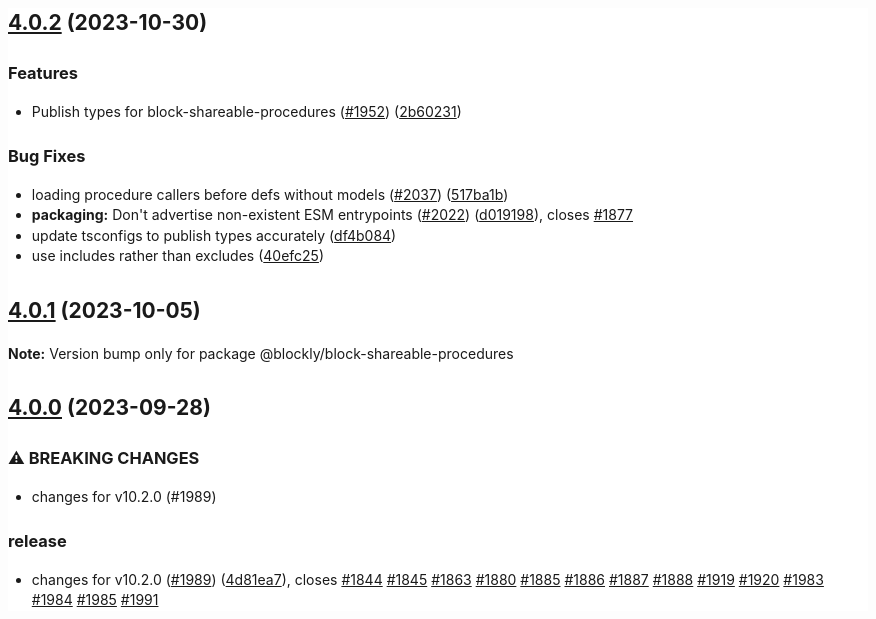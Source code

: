 
## [4.0.2](https://github.com/google/blockly-samples/compare/@blockly/block-shareable-procedures@4.0.1...@blockly/block-shareable-procedures@4.0.2) (2023-10-30)


### Features

* Publish types for block-shareable-procedures ([#1952](https://github.com/google/blockly-samples/issues/1952)) ([2b60231](https://github.com/google/blockly-samples/commit/2b602317ff1a4d28cb6e1e2ad3476d4672e61a84))


### Bug Fixes

* loading procedure callers before defs without models ([#2037](https://github.com/google/blockly-samples/issues/2037)) ([517ba1b](https://github.com/google/blockly-samples/commit/517ba1b713e20f31725c760fb1a8ab8656e242d0))
* **packaging:** Don't advertise non-existent ESM entrypoints ([#2022](https://github.com/google/blockly-samples/issues/2022)) ([d019198](https://github.com/google/blockly-samples/commit/d0191984399b784e2928b8fb4c58257bfa857655)), closes [#1877](https://github.com/google/blockly-samples/issues/1877)
* update tsconfigs to publish types accurately ([df4b084](https://github.com/google/blockly-samples/commit/df4b0844af712f5025a2ec842458b828f3147676))
* use includes rather than excludes ([40efc25](https://github.com/google/blockly-samples/commit/40efc255329e3ca476ccc247b95a2d05dd77b45e))



## [4.0.1](https://github.com/google/blockly-samples/compare/@blockly/block-shareable-procedures@4.0.0...@blockly/block-shareable-procedures@4.0.1) (2023-10-05)

**Note:** Version bump only for package @blockly/block-shareable-procedures





## [4.0.0](https://github.com/google/blockly-samples/compare/@blockly/block-shareable-procedures@3.0.7...@blockly/block-shareable-procedures@4.0.0) (2023-09-28)


### ⚠ BREAKING CHANGES

* changes for v10.2.0 (#1989)

### release

* changes for v10.2.0 ([#1989](https://github.com/google/blockly-samples/issues/1989)) ([4d81ea7](https://github.com/google/blockly-samples/commit/4d81ea7254412ef199a270fc740c2f45755a2725)), closes [#1844](https://github.com/google/blockly-samples/issues/1844) [#1845](https://github.com/google/blockly-samples/issues/1845) [#1863](https://github.com/google/blockly-samples/issues/1863) [#1880](https://github.com/google/blockly-samples/issues/1880) [#1885](https://github.com/google/blockly-samples/issues/1885) [#1886](https://github.com/google/blockly-samples/issues/1886) [#1887](https://github.com/google/blockly-samples/issues/1887) [#1888](https://github.com/google/blockly-samples/issues/1888) [#1919](https://github.com/google/blockly-samples/issues/1919) [#1920](https://github.com/google/blockly-samples/issues/1920) [#1983](https://github.com/google/blockly-samples/issues/1983) [#1984](https://github.com/google/blockly-samples/issues/1984) [#1985](https://github.com/google/blockly-samples/issues/1985) [#1991](https://github.com/google/blockly-samples/issues/1991)
